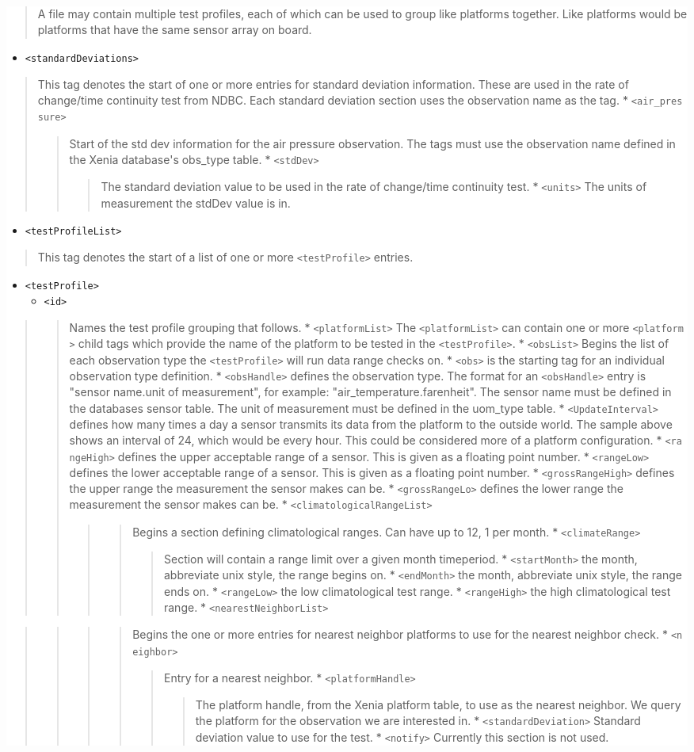 > A file may contain multiple test profiles, each of which can be used to group like platforms together. Like platforms would be platforms that have
> the same sensor array on board.
  * `<standardDeviations>`
> This tag denotes the start of one or more entries for standard deviation information. These are used in the rate of change/time continuity test from NDBC. Each standard deviation section uses the observation name as the tag.
    * `<air_pressure>`
> > Start of the std dev information for the air pressure observation. The tags must use the observation name defined in the Xenia database's obs\_type table.
      * `<stdDev>`
> > > The standard deviation value to be used in the rate of change/time continuity test.
      * `<units>`
> > > The units of measurement the stdDev value is in.

  * `<testProfileList>`

> This tag denotes the start of a list of one or more `<testProfile>` entries.
  * `<testProfile>`
    * `<id>`
> > Names the test profile grouping that follows.
    * `<platformList>`
> > The `<platformList>` can contain one or more `<platform>` child tags which provide the name of the platform to be tested in the `<testProfile>`.
    * `<obsList>`
> > Begins the list of each observation type the `<testProfile>` will run data range checks on.
      * `<obs>` is the starting tag for an individual observation type definition.
        * `<obsHandle>` defines the observation type. The format for an `<obsHandle>` entry is "sensor name.unit of measurement", for example: "air\_temperature.farenheit".   The sensor name must be defined in the databases sensor table. The unit of measurement must be defined in the uom\_type table.
        * `<UpdateInterval>` defines how many times a day a sensor transmits its data from the platform to the outside world. The sample above shows an interval of 24, which would be every hour. This could be considered more of a platform configuration.
        * `<rangeHigh>` defines the upper acceptable range of a sensor. This is given as a floating point number.
        * `<rangeLow>` defines the lower acceptable range of a sensor. This is given as a floating point number.
        * `<grossRangeHigh>` defines the upper range the measurement the sensor makes can be.
        * `<grossRangeLo>` defines the lower range the measurement the sensor makes can be.
        * `<climatologicalRangeList>`
> > > > Begins a section defining climatological ranges. Can have up to 12, 1 per month.
          * `<climateRange>`
> > > > > Section will contain a range limit over a given month timeperiod.
            * `<startMonth>` the month, abbreviate unix style, the range begins on.
            * `<endMonth>` the month, abbreviate unix style, the range ends on.
            * `<rangeLow>` the low climatological test range.
            * `<rangeHigh>` the high climatological test range.
        * `<nearestNeighborList>`

> > > > Begins the one or more entries for nearest neighbor platforms to use for the nearest neighbor check.
          * `<neighbor>`
> > > > > Entry for a nearest neighbor.
            * `<platformHandle>`
> > > > > > The platform handle, from the Xenia platform table, to use as the nearest neighbor. We query the platform for the observation we are interested in.
            * `<standardDeviation>`
> > > > > > Standard deviation value to use for the test.
      * `<notify>` Currently this section is not used.